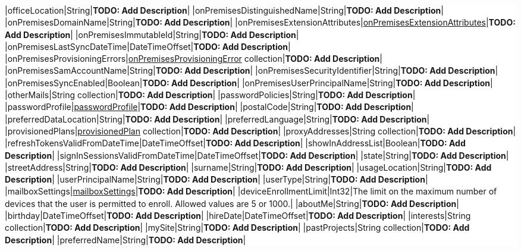 |officeLocation|String|**TODO: Add Description**|
|onPremisesDistinguishedName|String|**TODO: Add Description**|
|onPremisesDomainName|String|**TODO: Add Description**|
|onPremisesExtensionAttributes|[onPremisesExtensionAttributes](../resources/onpremisesextensionattributes.md)|**TODO: Add Description**|
|onPremisesImmutableId|String|**TODO: Add Description**|
|onPremisesLastSyncDateTime|DateTimeOffset|**TODO: Add Description**|
|onPremisesProvisioningErrors|[onPremisesProvisioningError](../resources/onpremisesprovisioningerror.md) collection|**TODO: Add Description**|
|onPremisesSamAccountName|String|**TODO: Add Description**|
|onPremisesSecurityIdentifier|String|**TODO: Add Description**|
|onPremisesSyncEnabled|Boolean|**TODO: Add Description**|
|onPremisesUserPrincipalName|String|**TODO: Add Description**|
|otherMails|String collection|**TODO: Add Description**|
|passwordPolicies|String|**TODO: Add Description**|
|passwordProfile|[passwordProfile](../resources/passwordprofile.md)|**TODO: Add Description**|
|postalCode|String|**TODO: Add Description**|
|preferredDataLocation|String|**TODO: Add Description**|
|preferredLanguage|String|**TODO: Add Description**|
|provisionedPlans|[provisionedPlan](../resources/provisionedplan.md) collection|**TODO: Add Description**|
|proxyAddresses|String collection|**TODO: Add Description**|
|refreshTokensValidFromDateTime|DateTimeOffset|**TODO: Add Description**|
|showInAddressList|Boolean|**TODO: Add Description**|
|signInSessionsValidFromDateTime|DateTimeOffset|**TODO: Add Description**|
|state|String|**TODO: Add Description**|
|streetAddress|String|**TODO: Add Description**|
|surname|String|**TODO: Add Description**|
|usageLocation|String|**TODO: Add Description**|
|userPrincipalName|String|**TODO: Add Description**|
|userType|String|**TODO: Add Description**|
|mailboxSettings|[mailboxSettings](../resources/mailboxsettings.md)|**TODO: Add Description**|
|deviceEnrollmentLimit|Int32|The limit on the maximum number of devices that the user is permitted to enroll. Allowed values are 5 or 1000.|
|aboutMe|String|**TODO: Add Description**|
|birthday|DateTimeOffset|**TODO: Add Description**|
|hireDate|DateTimeOffset|**TODO: Add Description**|
|interests|String collection|**TODO: Add Description**|
|mySite|String|**TODO: Add Description**|
|pastProjects|String collection|**TODO: Add Description**|
|preferredName|String|**TODO: Add Description**|